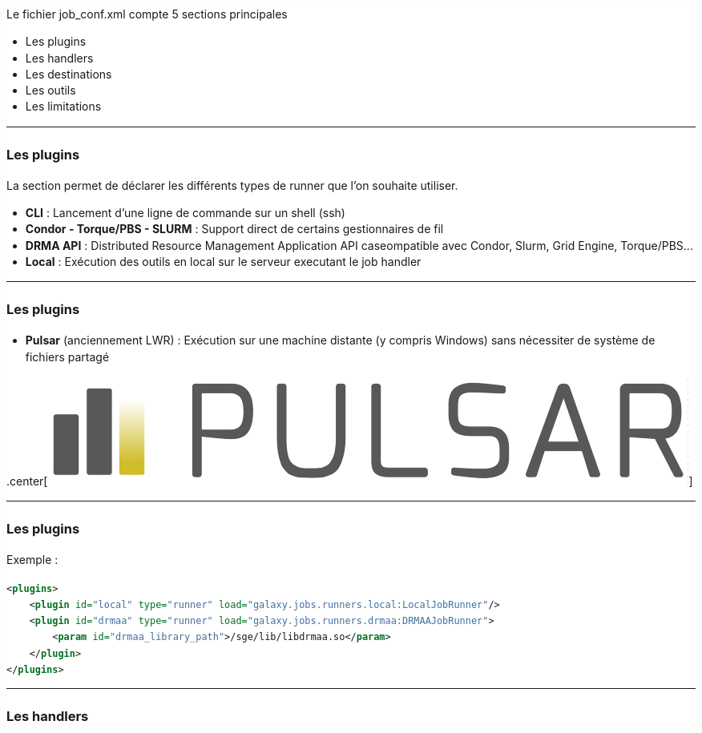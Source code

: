 Le fichier job_conf.xml compte 5 sections principales
- Les plugins <plugins>
- Les handlers <handlers>
- Les destinations <destinations>
- Les outils <tools>
- Les limitations <limits>

---

### Les plugins

La section <plugins> permet de déclarer les différents types de runner que l’on souhaite utiliser.

- **CLI** : Lancement d’une ligne de commande sur un shell (ssh)
- **Condor - Torque/PBS - SLURM** : Support direct de certains gestionnaires de fil
- **DRMA API** : Distributed Resource Management Application API caseompatible avec Condor, Slurm, Grid Engine, Torque/PBS...
- **Local** : Exécution des outils en local sur le serveur executant le job handler

---

### Les plugins

- **Pulsar** (anciennement LWR) : Exécution sur une machine distante (y compris Windows) sans nécessiter de système de fichiers partagé


.center[![Logo de Pulsar](images/pulsar-logo.png)]

---

### Les plugins

Exemple :

```xml
<plugins>
    <plugin id="local" type="runner" load="galaxy.jobs.runners.local:LocalJobRunner"/>
    <plugin id="drmaa" type="runner" load="galaxy.jobs.runners.drmaa:DRMAAJobRunner">
        <param id="drmaa_library_path">/sge/lib/libdrmaa.so</param>
    </plugin>
</plugins>
```

---

### Les handlers

